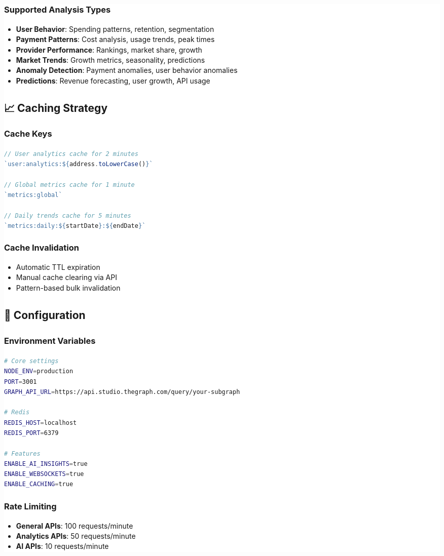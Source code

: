 ### Supported Analysis Types
- **User Behavior**: Spending patterns, retention, segmentation
- **Payment Patterns**: Cost analysis, usage trends, peak times
- **Provider Performance**: Rankings, market share, growth
- **Market Trends**: Growth metrics, seasonality, predictions
- **Anomaly Detection**: Payment anomalies, user behavior anomalies
- **Predictions**: Revenue forecasting, user growth, API usage

## 📈 Caching Strategy

### Cache Keys
```javascript
// User analytics cache for 2 minutes
`user:analytics:${address.toLowerCase()}`

// Global metrics cache for 1 minute  
`metrics:global`

// Daily trends cache for 5 minutes
`metrics:daily:${startDate}:${endDate}`
```

### Cache Invalidation
- Automatic TTL expiration
- Manual cache clearing via API
- Pattern-based bulk invalidation

## 🔧 Configuration

### Environment Variables
```bash
# Core settings
NODE_ENV=production
PORT=3001
GRAPH_API_URL=https://api.studio.thegraph.com/query/your-subgraph

# Redis
REDIS_HOST=localhost
REDIS_PORT=6379

# Features
ENABLE_AI_INSIGHTS=true
ENABLE_WEBSOCKETS=true
ENABLE_CACHING=true
```

### Rate Limiting
- **General APIs**: 100 requests/minute
- **Analytics APIs**: 50 requests/minute  
- **AI APIs**: 10 requests/minute
